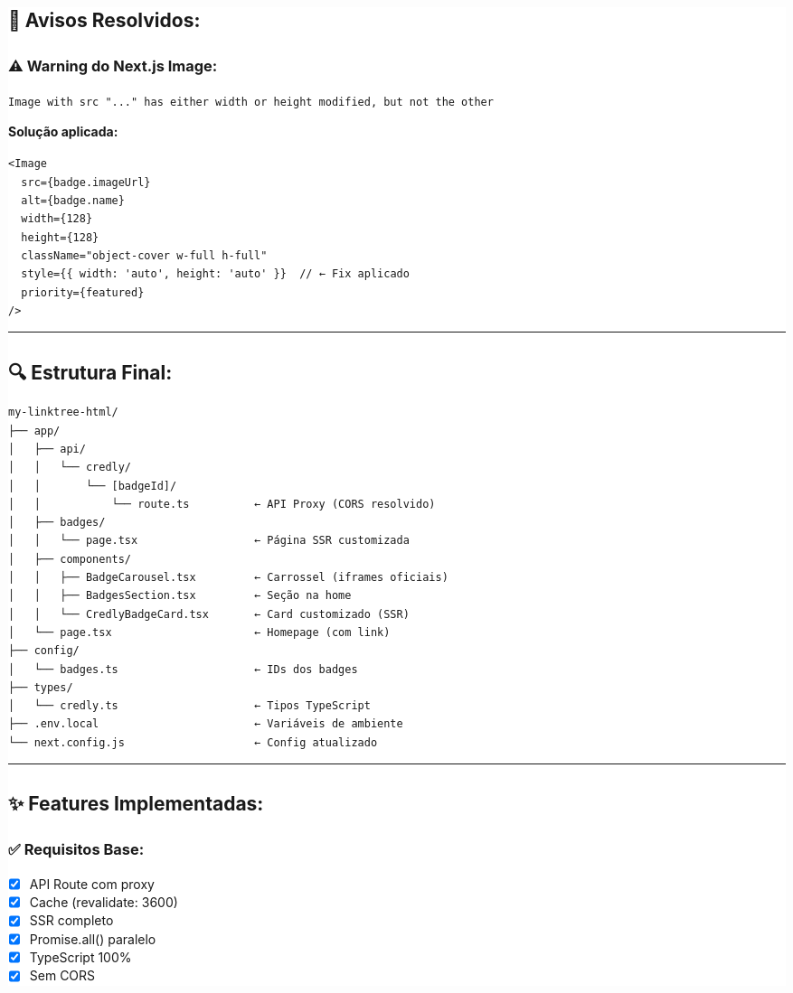 ## 📝 Avisos Resolvidos:

### ⚠️ **Warning do Next.js Image:**
```
Image with src "..." has either width or height modified, but not the other
```

**Solução aplicada:**
```tsx
<Image
  src={badge.imageUrl}
  alt={badge.name}
  width={128}
  height={128}
  className="object-cover w-full h-full"
  style={{ width: 'auto', height: 'auto' }}  // ← Fix aplicado
  priority={featured}
/>
```

---

## 🔍 Estrutura Final:

```
my-linktree-html/
├── app/
│   ├── api/
│   │   └── credly/
│   │       └── [badgeId]/
│   │           └── route.ts          ← API Proxy (CORS resolvido)
│   ├── badges/
│   │   └── page.tsx                  ← Página SSR customizada
│   ├── components/
│   │   ├── BadgeCarousel.tsx         ← Carrossel (iframes oficiais)
│   │   ├── BadgesSection.tsx         ← Seção na home
│   │   └── CredlyBadgeCard.tsx       ← Card customizado (SSR)
│   └── page.tsx                      ← Homepage (com link)
├── config/
│   └── badges.ts                     ← IDs dos badges
├── types/
│   └── credly.ts                     ← Tipos TypeScript
├── .env.local                        ← Variáveis de ambiente
└── next.config.js                    ← Config atualizado
```

---

## ✨ Features Implementadas:

### ✅ **Requisitos Base:**
- [x] API Route com proxy
- [x] Cache (revalidate: 3600)
- [x] SSR completo
- [x] Promise.all() paralelo
- [x] TypeScript 100%
- [x] Sem CORS
